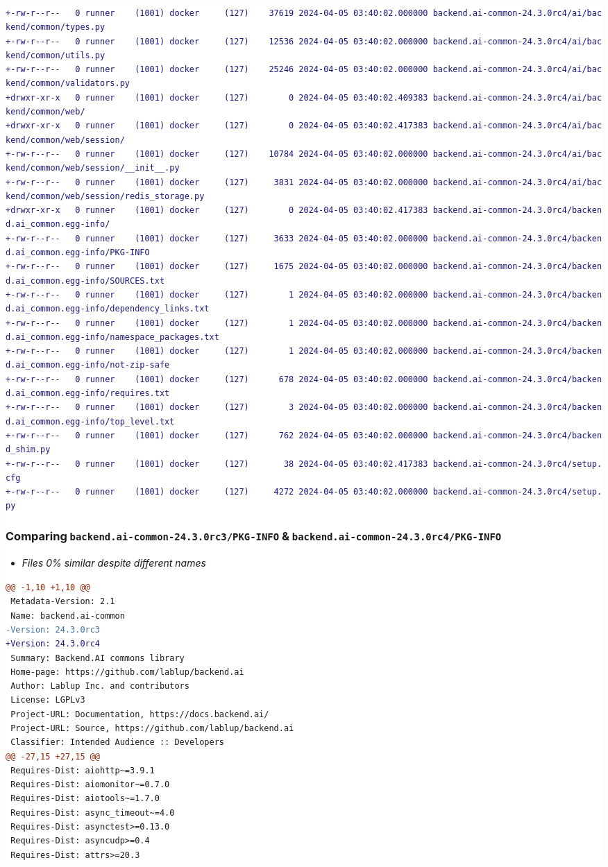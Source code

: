 ```diff
+-rw-r--r--   0 runner    (1001) docker     (127)    37619 2024-04-05 03:40:02.000000 backend.ai-common-24.3.0rc4/ai/backend/common/types.py
+-rw-r--r--   0 runner    (1001) docker     (127)    12536 2024-04-05 03:40:02.000000 backend.ai-common-24.3.0rc4/ai/backend/common/utils.py
+-rw-r--r--   0 runner    (1001) docker     (127)    25246 2024-04-05 03:40:02.000000 backend.ai-common-24.3.0rc4/ai/backend/common/validators.py
+drwxr-xr-x   0 runner    (1001) docker     (127)        0 2024-04-05 03:40:02.409383 backend.ai-common-24.3.0rc4/ai/backend/common/web/
+drwxr-xr-x   0 runner    (1001) docker     (127)        0 2024-04-05 03:40:02.417383 backend.ai-common-24.3.0rc4/ai/backend/common/web/session/
+-rw-r--r--   0 runner    (1001) docker     (127)    10784 2024-04-05 03:40:02.000000 backend.ai-common-24.3.0rc4/ai/backend/common/web/session/__init__.py
+-rw-r--r--   0 runner    (1001) docker     (127)     3831 2024-04-05 03:40:02.000000 backend.ai-common-24.3.0rc4/ai/backend/common/web/session/redis_storage.py
+drwxr-xr-x   0 runner    (1001) docker     (127)        0 2024-04-05 03:40:02.417383 backend.ai-common-24.3.0rc4/backend.ai_common.egg-info/
+-rw-r--r--   0 runner    (1001) docker     (127)     3633 2024-04-05 03:40:02.000000 backend.ai-common-24.3.0rc4/backend.ai_common.egg-info/PKG-INFO
+-rw-r--r--   0 runner    (1001) docker     (127)     1675 2024-04-05 03:40:02.000000 backend.ai-common-24.3.0rc4/backend.ai_common.egg-info/SOURCES.txt
+-rw-r--r--   0 runner    (1001) docker     (127)        1 2024-04-05 03:40:02.000000 backend.ai-common-24.3.0rc4/backend.ai_common.egg-info/dependency_links.txt
+-rw-r--r--   0 runner    (1001) docker     (127)        1 2024-04-05 03:40:02.000000 backend.ai-common-24.3.0rc4/backend.ai_common.egg-info/namespace_packages.txt
+-rw-r--r--   0 runner    (1001) docker     (127)        1 2024-04-05 03:40:02.000000 backend.ai-common-24.3.0rc4/backend.ai_common.egg-info/not-zip-safe
+-rw-r--r--   0 runner    (1001) docker     (127)      678 2024-04-05 03:40:02.000000 backend.ai-common-24.3.0rc4/backend.ai_common.egg-info/requires.txt
+-rw-r--r--   0 runner    (1001) docker     (127)        3 2024-04-05 03:40:02.000000 backend.ai-common-24.3.0rc4/backend.ai_common.egg-info/top_level.txt
+-rw-r--r--   0 runner    (1001) docker     (127)      762 2024-04-05 03:40:02.000000 backend.ai-common-24.3.0rc4/backend_shim.py
+-rw-r--r--   0 runner    (1001) docker     (127)       38 2024-04-05 03:40:02.417383 backend.ai-common-24.3.0rc4/setup.cfg
+-rw-r--r--   0 runner    (1001) docker     (127)     4272 2024-04-05 03:40:02.000000 backend.ai-common-24.3.0rc4/setup.py
```

### Comparing `backend.ai-common-24.3.0rc3/PKG-INFO` & `backend.ai-common-24.3.0rc4/PKG-INFO`

 * *Files 0% similar despite different names*

```diff
@@ -1,10 +1,10 @@
 Metadata-Version: 2.1
 Name: backend.ai-common
-Version: 24.3.0rc3
+Version: 24.3.0rc4
 Summary: Backend.AI commons library
 Home-page: https://github.com/lablup/backend.ai
 Author: Lablup Inc. and contributors
 License: LGPLv3
 Project-URL: Documentation, https://docs.backend.ai/
 Project-URL: Source, https://github.com/lablup/backend.ai
 Classifier: Intended Audience :: Developers
@@ -27,15 +27,15 @@
 Requires-Dist: aiohttp~=3.9.1
 Requires-Dist: aiomonitor~=0.7.0
 Requires-Dist: aiotools~=1.7.0
 Requires-Dist: async_timeout~=4.0
 Requires-Dist: asynctest>=0.13.0
 Requires-Dist: asyncudp>=0.4
 Requires-Dist: attrs>=20.3
```